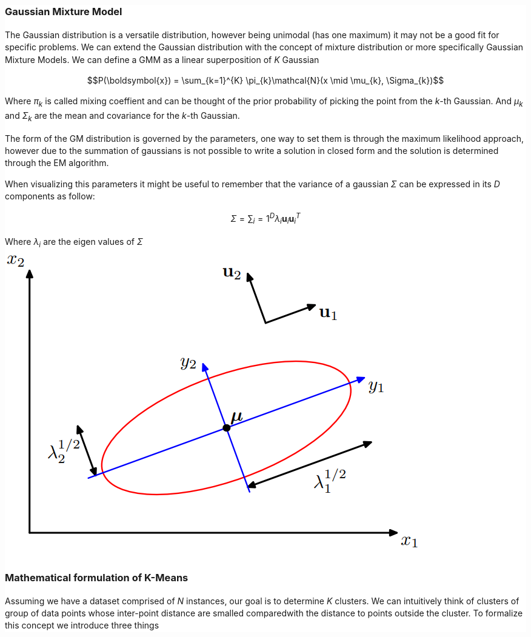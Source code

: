 ### Gaussian Mixture Model

The Gaussian distribution is a versatile distribution, however being unimodal (has one maximum) it may not be a good fit for specific problems. We can extend the Gaussian distribution with the concept of mixture distribution or more specifically Gaussian Mixture Models. We can define a GMM as a linear superposition of $K$ Gaussian

$$P(\boldsymbol{x}) = \sum_{k=1}^{K} \pi_{k}\mathcal{N}(x \mid \mu_{k}, \Sigma_{k})$$

Where $\pi_k$ is called mixing coeffient and can be thought of the prior probability of picking the point from the $k$-th Gaussian. And $\mu_k$ and $\Sigma_k$ are the mean and covariance for the $k$-th Gaussian.

The form of the GM distribution  is governed by the parameters, one way to set them is through the maximum likelihood approach, however due to the summation of gaussians is not possible to write a solution in closed form and the solution is determined through the EM algorithm.

When visualizing this parameters it might be useful to remember that the variance of a gaussian $\Sigma$ can be expressed in its $D$ components as follow:

$$\Sigma = \sum_i=1^D \lambda_i\boldsymbol{u}_i\boldsymbol{u}_i^T$$

Where $\lambda_i$ are the eigen values of $\Sigma$
![Alt text](./media/cov_visualization.png)

### Mathematical formulation of K-Means

Assuming we have a dataset comprised of $N$ instances, our goal is to determine $K$ clusters. We can intuitively think of clusters of group of data points whose inter-point distance are smalled comparedwith the distance  to points outside the cluster. To formalize this concept we introduce three things
